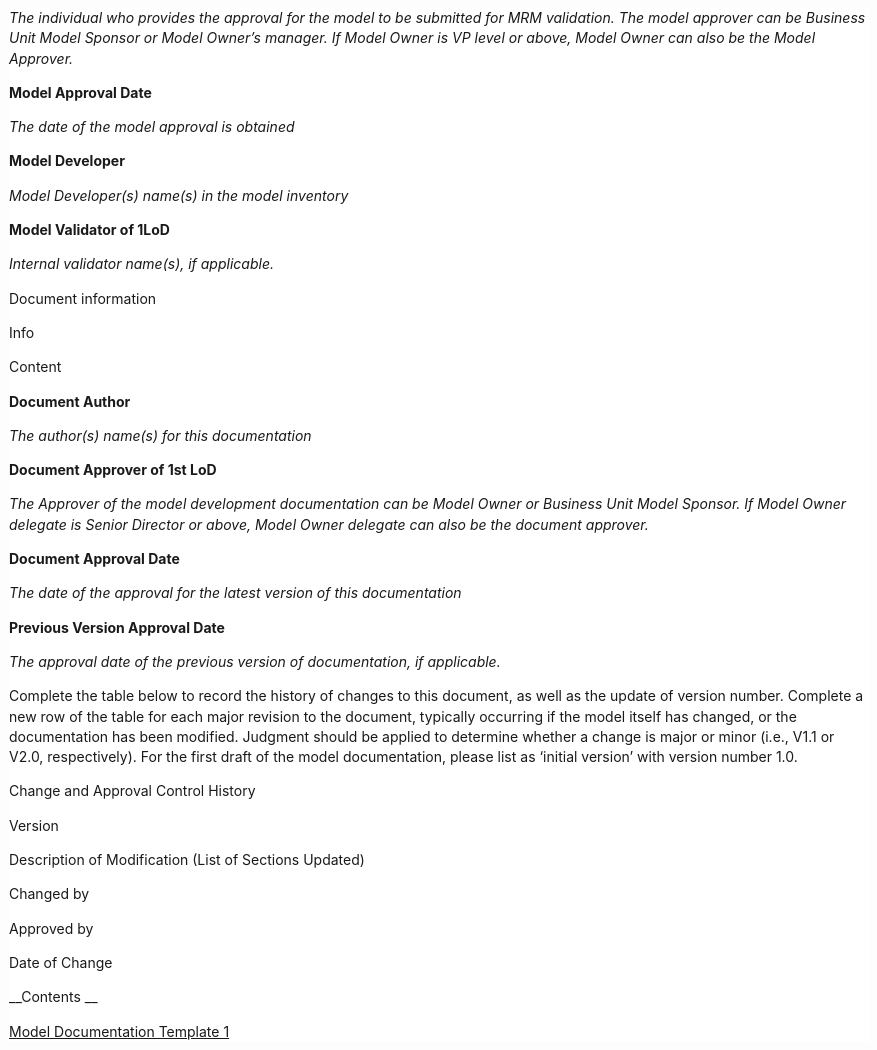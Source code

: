 *The individual who provides the approval for the model to be submitted for MRM validation\.  The model approver can be Business Unit Model Sponsor or Model Owner’s manager\. If Model Owner is VP level or above, Model Owner can also be the Model Approver\.*

__Model Approval Date__

*The date of the model approval is obtained*

__Model Developer__

*Model Developer\(s\) name\(s\) in the model inventory*

__Model Validator of 1LoD__

*Internal validator name\(s\), if applicable\.*

Document information	

Info

Content

__Document Author__

*The author\(s\) name\(s\) for this documentation*

__Document Approver of 1st LoD__

*The Approver of the model development documentation can be Model Owner or Business Unit Model Sponsor\. If Model Owner delegate is Senior Director or above, Model Owner delegate can also be the document approver\.*

__Document Approval Date__

*The date of the approval for the latest version of this documentation*

__Previous Version Approval Date__

*The approval date of the previous version of documentation, if applicable\.*

Complete the table below to record the history of changes to this document, as well as the update of version number\. Complete a new row of the table for each major revision to the document, typically occurring if the model itself has changed, or the documentation has been modified\. Judgment should be applied to determine whether a change is major or minor \(i\.e\., V1\.1 or V2\.0, respectively\)\. For the first draft of the model documentation, please list as ‘initial version’ with version number 1\.0\.

Change and Approval Control History

Version

Description of Modification \(List of Sections Updated\)

Changed by

Approved by

Date of Change

__Contents __

[Model Documentation Template	1](#_Toc175661462)
